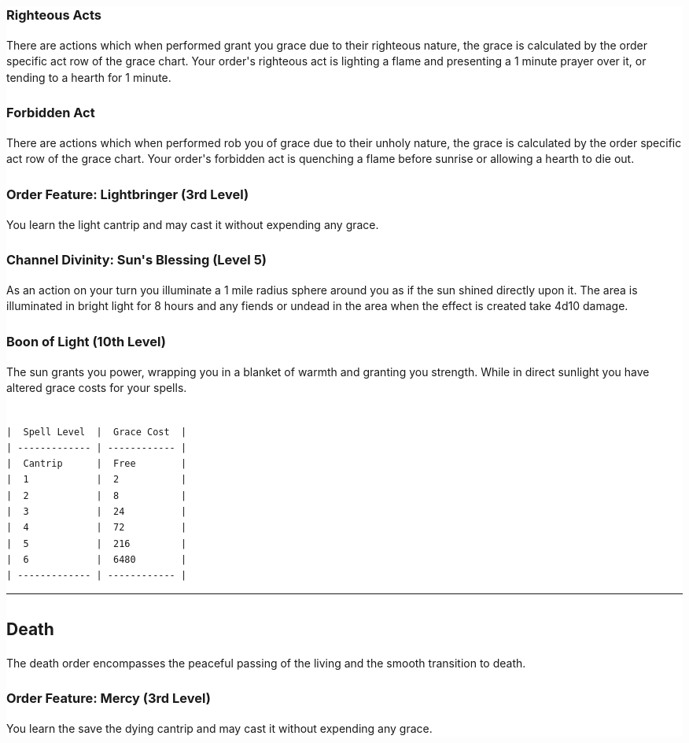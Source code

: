 ### Righteous Acts
There are actions which when performed grant you grace due to their righteous
nature, the grace is calculated by the order specific act row of the grace
chart. Your order's righteous act is lighting a flame and presenting a 1 minute
prayer over it, or tending to a hearth for 1 minute.

### Forbidden Act
There are actions which when performed rob you of grace due to their unholy
nature, the grace is calculated by the order specific act row of the grace
chart. Your order's forbidden act is quenching a flame before sunrise or 
allowing a hearth to die out.

### Order Feature: Lightbringer (3rd Level)
You learn the light cantrip and may cast it without expending any grace.

### Channel Divinity: Sun's Blessing (Level 5)
As an action on your turn you illuminate a 1 mile radius sphere around you as if
the sun shined directly upon it. The area is illuminated in bright light for 8
hours and any fiends or undead in the area when the effect is created take 4d10
damage.

### Boon of Light (10th Level)
The sun grants you power, wrapping you in a blanket of warmth and granting you
strength. While in direct sunlight you have altered grace costs for your spells.

```

|  Spell Level  |  Grace Cost  |
| ------------- | ------------ |
|  Cantrip      |  Free        |
|  1            |  2           |
|  2            |  8           |
|  3            |  24          |
|  4            |  72          |
|  5            |  216         |
|  6            |  6480        |
| ------------- | ------------ |

``` 

---

## Death
The death order encompasses the peaceful passing of the living and the smooth
transition to death. 

### Order Feature: Mercy (3rd Level)
You learn the save the dying cantrip and may cast it without expending any 
grace.
